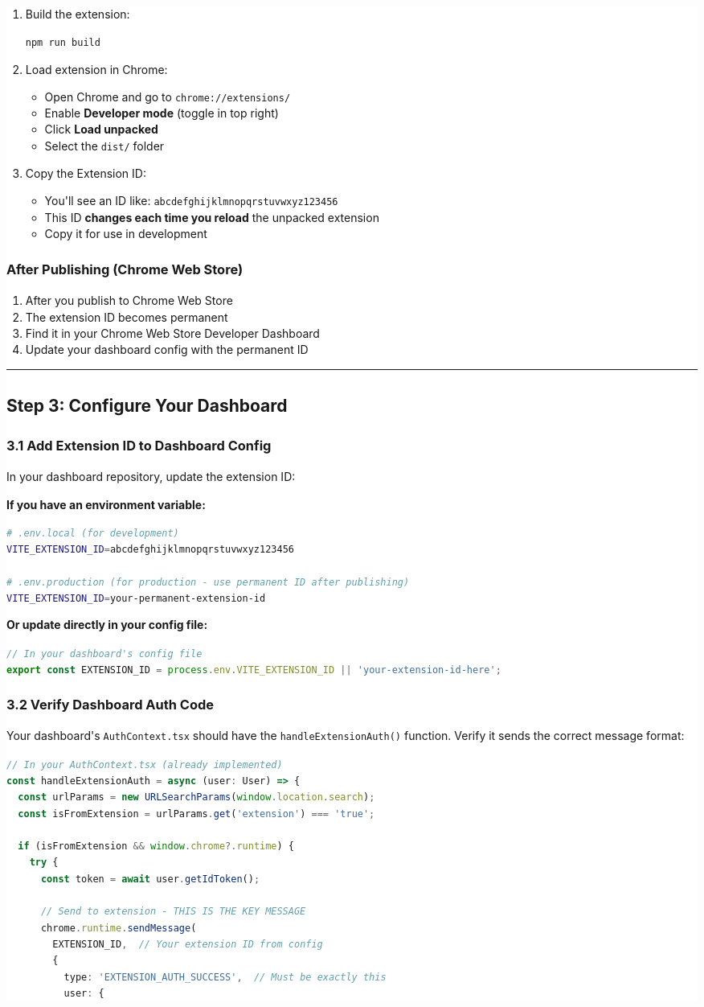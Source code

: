 1. Build the extension:
   ```bash
   npm run build
   ```

2. Load extension in Chrome:
   - Open Chrome and go to `chrome://extensions/`
   - Enable **Developer mode** (toggle in top right)
   - Click **Load unpacked**
   - Select the `dist/` folder

3. Copy the Extension ID:
   - You'll see an ID like: `abcdefghijklmnopqrstuvwxyz123456`
   - This ID **changes each time you reload** the unpacked extension
   - Copy it for use in development

### After Publishing (Chrome Web Store)

1. After you publish to Chrome Web Store
2. The extension ID becomes permanent
3. Find it in your Chrome Web Store Developer Dashboard
4. Update your dashboard config with the permanent ID

---

## Step 3: Configure Your Dashboard

### 3.1 Add Extension ID to Dashboard Config

In your dashboard repository, update the extension ID:

**If you have an environment variable:**
```bash
# .env.local (for development)
VITE_EXTENSION_ID=abcdefghijklmnopqrstuvwxyz123456

# .env.production (for production - use permanent ID after publishing)
VITE_EXTENSION_ID=your-permanent-extension-id
```

**Or update directly in your config file:**
```typescript
// In your dashboard's config file
export const EXTENSION_ID = process.env.VITE_EXTENSION_ID || 'your-extension-id-here';
```

### 3.2 Verify Dashboard Auth Code

Your dashboard's `AuthContext.tsx` should have the `handleExtensionAuth()` function. Verify it sends the correct message format:

```typescript
// In your AuthContext.tsx (already implemented)
const handleExtensionAuth = async (user: User) => {
  const urlParams = new URLSearchParams(window.location.search);
  const isFromExtension = urlParams.get('extension') === 'true';
  
  if (isFromExtension && window.chrome?.runtime) {
    try {
      const token = await user.getIdToken();
      
      // Send to extension - THIS IS THE KEY MESSAGE
      chrome.runtime.sendMessage(
        EXTENSION_ID,  // Your extension ID from config
        {
          type: 'EXTENSION_AUTH_SUCCESS',  // Must be exactly this
          user: {
```